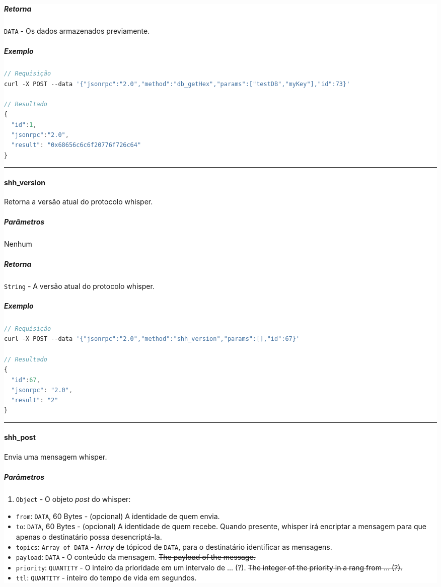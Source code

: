 ##### Retorna

`DATA` - Os dados armazenados previamente.


##### Exemplo
```js
// Requisição
curl -X POST --data '{"jsonrpc":"2.0","method":"db_getHex","params":["testDB","myKey"],"id":73}'

// Resultado
{
  "id":1,
  "jsonrpc":"2.0",
  "result": "0x68656c6c6f20776f726c64"
}
```

***

#### shh_version

Retorna a versão atual do protocolo whisper.

##### Parâmetros
Nenhum

##### Retorna

`String` - A versão atual do protocolo whisper.

##### Exemplo
```js
// Requisição
curl -X POST --data '{"jsonrpc":"2.0","method":"shh_version","params":[],"id":67}'

// Resultado
{
  "id":67,
  "jsonrpc": "2.0",
  "result": "2"
}
```

***

#### shh_post

Envia uma mensagem whisper.

##### Parâmetros

1. `Object` - O objeto *post* do whisper:
  - `from`: `DATA`, 60 Bytes - (opcional) A identidade de quem envia.
  - `to`: `DATA`, 60 Bytes - (opcional) A identidade de quem recebe. Quando presente, whisper irá encriptar a mensagem para que apenas o destinatário possa desencriptá-la.
  - `topics`: `Array of DATA` - *Array* de tópicod de `DATA`, para o destinatário identificar as mensagens.
  - `payload`: `DATA` - O conteúdo da mensagem. ~~The payload of the message.~~
  - `priority`: `QUANTITY` - O inteiro da prioridade em um intervalo de ... (?). ~~The integer of the priority in a rang from ... (?).~~
  - `ttl`: `QUANTITY` - inteiro do tempo de vida em segundos.
